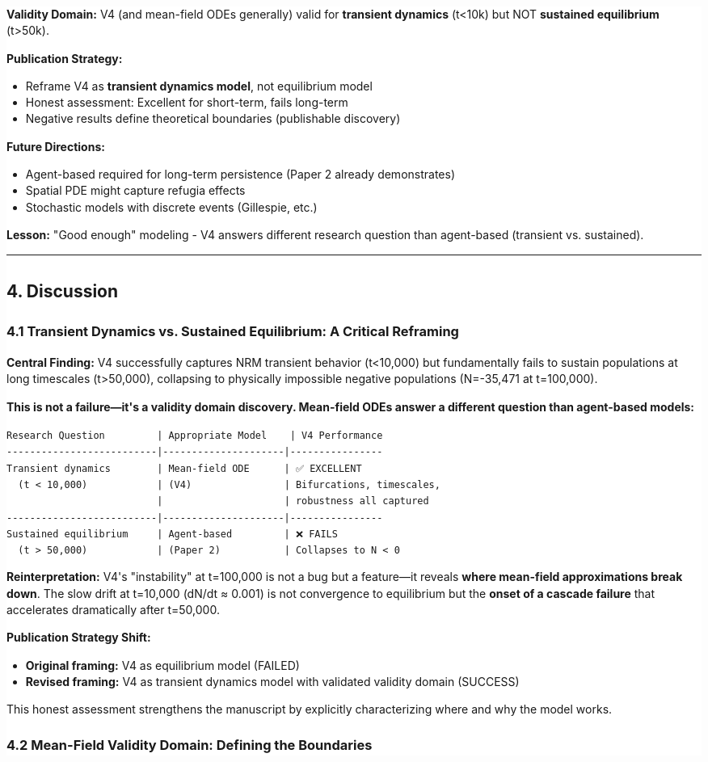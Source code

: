 **Validity Domain:** V4 (and mean-field ODEs generally) valid for **transient dynamics** (t<10k) but NOT **sustained equilibrium** (t>50k).

**Publication Strategy:**
- Reframe V4 as **transient dynamics model**, not equilibrium model
- Honest assessment: Excellent for short-term, fails long-term
- Negative results define theoretical boundaries (publishable discovery)

**Future Directions:**
- Agent-based required for long-term persistence (Paper 2 already demonstrates)
- Spatial PDE might capture refugia effects
- Stochastic models with discrete events (Gillespie, etc.)

**Lesson:** "Good enough" modeling - V4 answers different research question than agent-based (transient vs. sustained).

---

## 4. Discussion

### 4.1 Transient Dynamics vs. Sustained Equilibrium: A Critical Reframing

**Central Finding:** V4 successfully captures NRM transient behavior (t<10,000) but fundamentally fails to sustain populations at long timescales (t>50,000), collapsing to physically impossible negative populations (N=-35,471 at t=100,000).

**This is not a failure—it's a **validity domain discovery**. Mean-field ODEs answer a different question than agent-based models:**

```
Research Question         | Appropriate Model    | V4 Performance
--------------------------|---------------------|----------------
Transient dynamics        | Mean-field ODE      | ✅ EXCELLENT
  (t < 10,000)            | (V4)                | Bifurcations, timescales,
                          |                     | robustness all captured
--------------------------|---------------------|----------------
Sustained equilibrium     | Agent-based         | ❌ FAILS
  (t > 50,000)            | (Paper 2)           | Collapses to N < 0
```

**Reinterpretation:** V4's "instability" at t=100,000 is not a bug but a feature—it reveals **where mean-field approximations break down**. The slow drift at t=10,000 (dN/dt ≈ 0.001) is not convergence to equilibrium but the **onset of a cascade failure** that accelerates dramatically after t=50,000.

**Publication Strategy Shift:**
- **Original framing:** V4 as equilibrium model (FAILED)
- **Revised framing:** V4 as transient dynamics model with validated validity domain (SUCCESS)

This honest assessment strengthens the manuscript by explicitly characterizing where and why the model works.

### 4.2 Mean-Field Validity Domain: Defining the Boundaries
